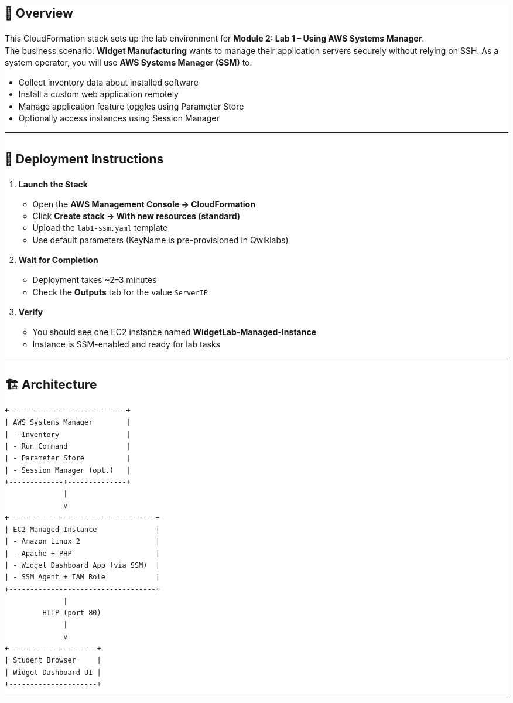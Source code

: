 
## 📘 Overview
This CloudFormation stack sets up the lab environment for **Module 2: Lab 1 – Using AWS Systems Manager**.  
The business scenario: **Widget Manufacturing** wants to manage their application servers securely without relying on SSH. As a system operator, you will use **AWS Systems Manager (SSM)** to:

- Collect inventory data about installed software
- Install a custom web application remotely
- Manage application feature toggles using Parameter Store
- Optionally access instances using Session Manager

---

## 🚀 Deployment Instructions

1. **Launch the Stack**
   - Open the **AWS Management Console → CloudFormation**
   - Click **Create stack → With new resources (standard)**
   - Upload the `lab1-ssm.yaml` template
   - Use default parameters (KeyName is pre-provisioned in Qwiklabs)

2. **Wait for Completion**
   - Deployment takes ~2–3 minutes
   - Check the **Outputs** tab for the value `ServerIP`

3. **Verify**
   - You should see one EC2 instance named **WidgetLab-Managed-Instance**
   - Instance is SSM-enabled and ready for lab tasks

---

## 🏗️ Architecture

```
+----------------------------+
| AWS Systems Manager        |
| - Inventory                |
| - Run Command              |
| - Parameter Store          |
| - Session Manager (opt.)   |
+-------------+--------------+
              |
              v
+-----------------------------------+
| EC2 Managed Instance              |
| - Amazon Linux 2                  |
| - Apache + PHP                    |
| - Widget Dashboard App (via SSM)  |
| - SSM Agent + IAM Role            |
+-----------------------------------+
              |
         HTTP (port 80)
              |
              v
+---------------------+
| Student Browser     |
| Widget Dashboard UI |
+---------------------+
```

---